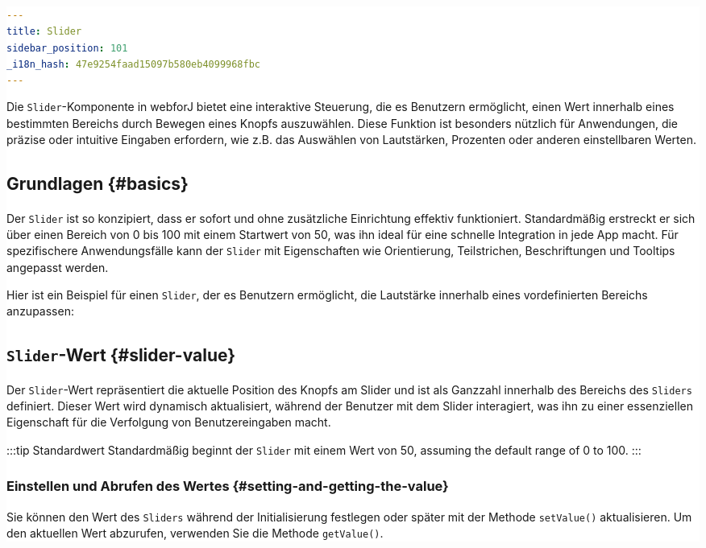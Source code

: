 ```yaml
---
title: Slider
sidebar_position: 101
_i18n_hash: 47e9254faad15097b580eb4099968fbc
---
```

<DocChip chip="shadow" />
<DocChip chip="name" label="dwc-slider" />
<DocChip chip='since' label='24.10' />
<JavadocLink type="foundation" location="com/webforj/component/slider/Slider" top='true'/>

Die `Slider`-Komponente in webforJ bietet eine interaktive Steuerung, die es Benutzern ermöglicht, einen Wert innerhalb eines bestimmten Bereichs durch Bewegen eines Knopfs auszuwählen. Diese Funktion ist besonders nützlich für Anwendungen, die präzise oder intuitive Eingaben erfordern, wie z.B. das Auswählen von Lautstärken, Prozenten oder anderen einstellbaren Werten.

## Grundlagen {#basics}

Der `Slider` ist so konzipiert, dass er sofort und ohne zusätzliche Einrichtung effektiv funktioniert. Standardmäßig erstreckt er sich über einen Bereich von 0 bis 100 mit einem Startwert von 50, was ihn ideal für eine schnelle Integration in jede App macht. Für spezifischere Anwendungsfälle kann der `Slider` mit Eigenschaften wie Orientierung, Teilstrichen, Beschriftungen und Tooltips angepasst werden.

Hier ist ein Beispiel für einen `Slider`, der es Benutzern ermöglicht, die Lautstärke innerhalb eines vordefinierten Bereichs anzupassen:

<ComponentDemo 
path='/webforj/slider?' 
javaE='https://raw.githubusercontent.com/webforj/webforj-documentation/refs/heads/main/src/main/java/com/webforj/samples/views/slider/SliderView.java'
height = '100px'
/>

## `Slider`-Wert {#slider-value}

Der `Slider`-Wert repräsentiert die aktuelle Position des Knopfs am Slider und ist als Ganzzahl innerhalb des Bereichs des `Sliders` definiert. Dieser Wert wird dynamisch aktualisiert, während der Benutzer mit dem Slider interagiert, was ihn zu einer essenziellen Eigenschaft für die Verfolgung von Benutzereingaben macht.

:::tip Standardwert
Standardmäßig beginnt der `Slider` mit einem Wert von 50, assuming the default range of 0 to 100.
:::

### Einstellen und Abrufen des Wertes {#setting-and-getting-the-value}

Sie können den Wert des `Sliders` während der Initialisierung festlegen oder später mit der Methode `setValue()` aktualisieren. Um den aktuellen Wert abzurufen, verwenden Sie die Methode `getValue()`.
